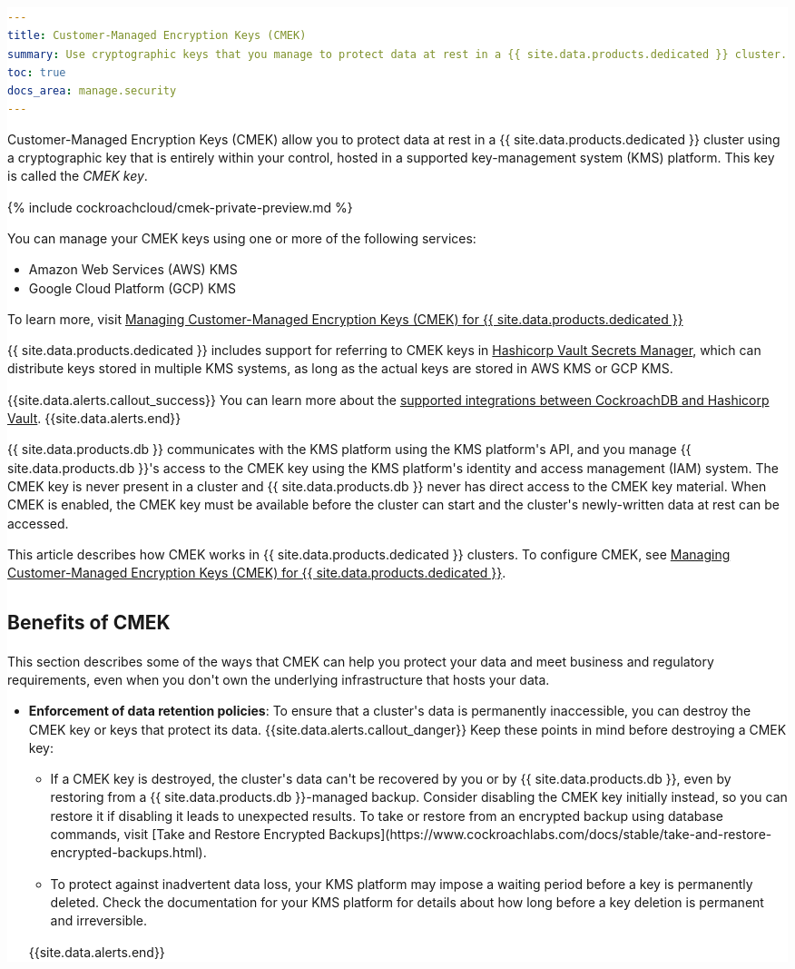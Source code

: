 ```yaml
---
title: Customer-Managed Encryption Keys (CMEK)
summary: Use cryptographic keys that you manage to protect data at rest in a {{ site.data.products.dedicated }} cluster.
toc: true
docs_area: manage.security
---
```


Customer-Managed Encryption Keys (CMEK) allow you to protect data at rest in a {{ site.data.products.dedicated }} cluster using a cryptographic key that is entirely within your control, hosted in a supported key-management system (KMS) platform. This key is called the _CMEK key_.

{% include cockroachcloud/cmek-private-preview.md %}

You can manage your CMEK keys using one or more of the following services:

- Amazon Web Services (AWS) KMS
- Google Cloud Platform (GCP) KMS

To learn more, visit [Managing Customer-Managed Encryption Keys (CMEK) for {{ site.data.products.dedicated }}](managing-cmek.html)

{{ site.data.products.dedicated }} includes support for referring to CMEK keys in [Hashicorp Vault Secrets Manager](https://www.vaultproject.io/docs/secrets/key-management), which can distribute keys stored in multiple KMS systems, as long as the actual keys are stored in AWS KMS or GCP KMS.

{{site.data.alerts.callout_success}}
You can learn more about the [supported integrations between CockroachDB and Hashicorp Vault](/docs/{{site.[version](cluster-settings.html#setting-version)s["stable"]}}/hashicorp-integration.html).
{{site.data.alerts.end}}

{{ site.data.products.db }} communicates with the KMS platform using the KMS platform's API, and you manage {{ site.data.products.db }}'s access to the CMEK key using the KMS platform's identity and access management (IAM) system. The CMEK key is never present in a cluster and {{ site.data.products.db }} never has direct access to the CMEK key material. When CMEK is enabled, the CMEK key must be available before the cluster can start and the cluster's newly-written data at rest can be accessed.

This article describes how CMEK works in {{ site.data.products.dedicated }} clusters. To configure CMEK, see [Managing Customer-Managed Encryption Keys (CMEK) for {{ site.data.products.dedicated }}](managing-cmek.html).

## Benefits of CMEK

This section describes some of the ways that CMEK can help you protect your data and meet business and regulatory requirements, even when you don't own the underlying infrastructure that hosts your data.

- **Enforcement of data retention policies**: To ensure that a cluster's data is permanently inaccessible, you can destroy the CMEK key or keys that protect its data.
    {{site.data.alerts.callout_danger}}
    Keep these points in mind before destroying a CMEK key:

    <ul><li><p>If a CMEK key is destroyed, the cluster's data can't be recovered by you or by {{ site.data.products.db }}, even by restoring from a {{ site.data.products.db }}-managed backup. Consider disabling the CMEK key initially instead, so you can restore it if disabling it leads to unexpected results. To take or restore from an encrypted backup using database commands, visit [Take and Restore Encrypted Backups](https://www.cockroachlabs.com/docs/stable/take-and-restore-encrypted-backups.html).</p></li><li><p>To protect against inadvertent data loss, your KMS platform may impose a waiting period before a key is permanently deleted. Check the documentation for your KMS platform for details about how long before a key deletion is permanent and irreversible.</p></li></ul>
    {{site.data.alerts.end}}